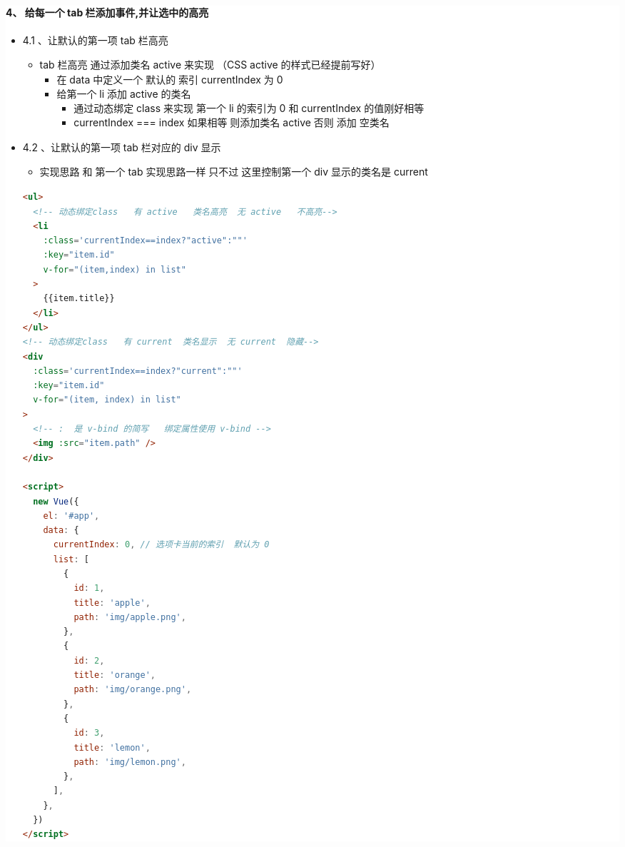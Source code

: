 #### 4、 给每一个 tab 栏添加事件,并让选中的高亮

- 4.1 、让默认的第一项 tab 栏高亮

  - tab 栏高亮 通过添加类名 active 来实现 （CSS active 的样式已经提前写好）
    - 在 data 中定义一个 默认的 索引 currentIndex 为 0
    - 给第一个 li 添加 active 的类名
      - 通过动态绑定 class 来实现 第一个 li 的索引为 0 和 currentIndex 的值刚好相等
      - currentIndex === index 如果相等 则添加类名 active 否则 添加 空类名

- 4.2 、让默认的第一项 tab 栏对应的 div 显示

  - 实现思路 和 第一个 tab 实现思路一样 只不过 这里控制第一个 div 显示的类名是 current

  ```html
  <ul>
    <!-- 动态绑定class   有 active   类名高亮  无 active   不高亮-->
    <li
      :class='currentIndex==index?"active":""'
      :key="item.id"
      v-for="(item,index) in list"
    >
      {{item.title}}
    </li>
  </ul>
  <!-- 动态绑定class   有 current  类名显示  无 current  隐藏-->
  <div
    :class='currentIndex==index?"current":""'
    :key="item.id"
    v-for="(item, index) in list"
  >
    <!-- :  是 v-bind 的简写   绑定属性使用 v-bind -->
    <img :src="item.path" />
  </div>

  <script>
    new Vue({
      el: '#app',
      data: {
        currentIndex: 0, // 选项卡当前的索引  默认为 0
        list: [
          {
            id: 1,
            title: 'apple',
            path: 'img/apple.png',
          },
          {
            id: 2,
            title: 'orange',
            path: 'img/orange.png',
          },
          {
            id: 3,
            title: 'lemon',
            path: 'img/lemon.png',
          },
        ],
      },
    })
  </script>
  ```
